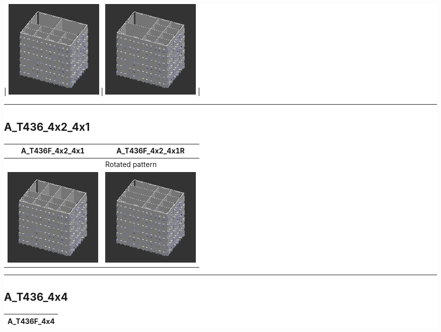| ![preview](png/A_T436F_4x2_2x1.png) | ![preview](png/A_T436F_4x2_2x1R.png) | 


---
## A_T436_4x2_4x1
| **A_T436F_4x2_4x1** | **A_T436F_4x2_4x1R** | 
| --- | --- | 
|  | Rotated pattern | 
| ![preview](png/A_T436F_4x2_4x1.png) | ![preview](png/A_T436F_4x2_4x1R.png) | 


---
## A_T436_4x4
| **A_T436F_4x4** | 
| --- | 